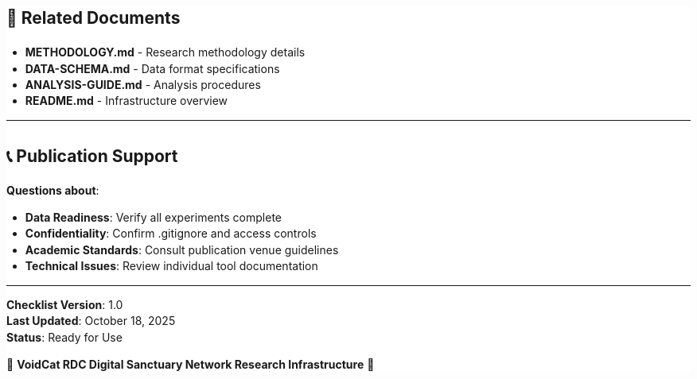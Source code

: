 
## 🔗 Related Documents

- **METHODOLOGY.md** - Research methodology details
- **DATA-SCHEMA.md** - Data format specifications  
- **ANALYSIS-GUIDE.md** - Analysis procedures
- **README.md** - Infrastructure overview

---

## 📞 Publication Support

**Questions about**:
- **Data Readiness**: Verify all experiments complete
- **Confidentiality**: Confirm .gitignore and access controls
- **Academic Standards**: Consult publication venue guidelines
- **Technical Issues**: Review individual tool documentation

---

**Checklist Version**: 1.0  
**Last Updated**: October 18, 2025  
**Status**: Ready for Use

🏰 **VoidCat RDC Digital Sanctuary Network Research Infrastructure** 🏰
